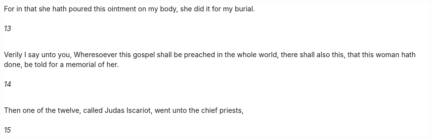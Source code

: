 






For in that she hath poured this ointment on my body, she did it for my burial. 

















###### 13 








Verily I say unto you, Wheresoever this gospel shall be preached in the whole world, there shall also this, that this woman hath done, be told for a memorial of her. 

















###### 14 








Then one of the twelve, called Judas Iscariot, went unto the chief priests, 

















###### 15 




